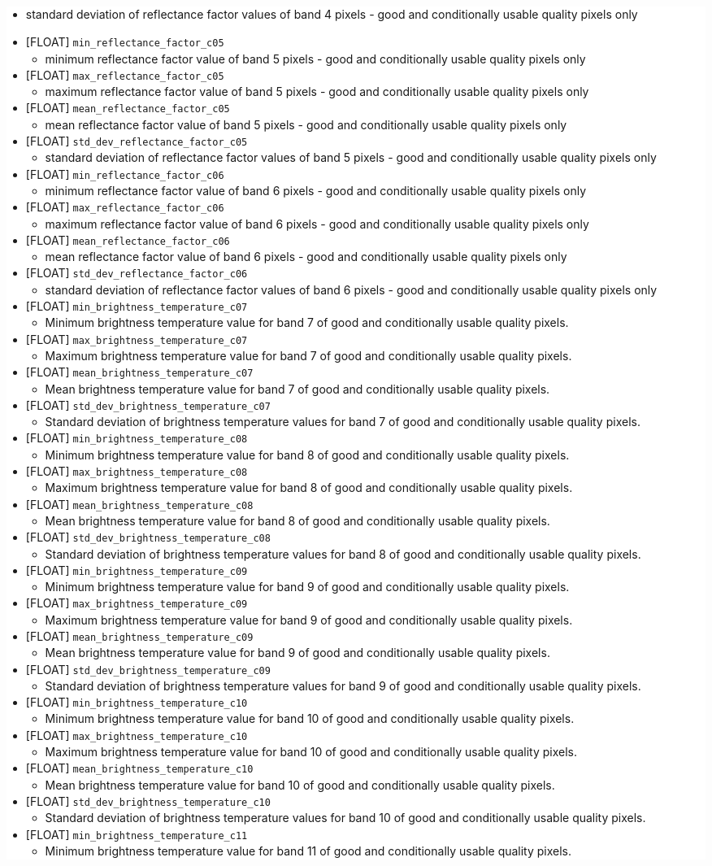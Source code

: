   - standard deviation of reflectance factor values of band 4 pixels - good and conditionally usable quality pixels only
* [FLOAT]     `min_reflectance_factor_c05`
  - minimum reflectance factor value of band 5 pixels - good and conditionally usable quality pixels only
* [FLOAT]     `max_reflectance_factor_c05`
  - maximum reflectance factor value of band 5 pixels - good and conditionally usable quality pixels only
* [FLOAT]     `mean_reflectance_factor_c05`
  - mean reflectance factor value of band 5 pixels - good and conditionally usable quality pixels only
* [FLOAT]     `std_dev_reflectance_factor_c05`
  - standard deviation of reflectance factor values of band 5 pixels - good and conditionally usable quality pixels only
* [FLOAT]     `min_reflectance_factor_c06`
  - minimum reflectance factor value of band 6 pixels - good and conditionally usable quality pixels only
* [FLOAT]     `max_reflectance_factor_c06`
  - maximum reflectance factor value of band 6 pixels - good and conditionally usable quality pixels only
* [FLOAT]     `mean_reflectance_factor_c06`
  - mean reflectance factor value of band 6 pixels - good and conditionally usable quality pixels only
* [FLOAT]     `std_dev_reflectance_factor_c06`
  - standard deviation of reflectance factor values of band 6 pixels - good and conditionally usable quality pixels only
* [FLOAT]     `min_brightness_temperature_c07`
  - Minimum brightness temperature value for band 7 of good and conditionally usable quality pixels.
* [FLOAT]     `max_brightness_temperature_c07`
  - Maximum brightness temperature value for band 7 of good and conditionally usable quality pixels.
* [FLOAT]     `mean_brightness_temperature_c07`
  - Mean brightness temperature value for band 7 of good and conditionally usable quality pixels.
* [FLOAT]     `std_dev_brightness_temperature_c07`
  - Standard deviation of brightness temperature values for band 7 of good and conditionally usable quality pixels.
* [FLOAT]     `min_brightness_temperature_c08`
  - Minimum brightness temperature value for band 8 of good and conditionally usable quality pixels.
* [FLOAT]     `max_brightness_temperature_c08`
  - Maximum brightness temperature value for band 8 of good and conditionally usable quality pixels.
* [FLOAT]     `mean_brightness_temperature_c08`
  - Mean brightness temperature value for band 8 of good and conditionally usable quality pixels.
* [FLOAT]     `std_dev_brightness_temperature_c08`
  - Standard deviation of brightness temperature values for band 8 of good and conditionally usable quality pixels.
* [FLOAT]     `min_brightness_temperature_c09`
  - Minimum brightness temperature value for band 9 of good and conditionally usable quality pixels.
* [FLOAT]     `max_brightness_temperature_c09`
  - Maximum brightness temperature value for band 9 of good and conditionally usable quality pixels.
* [FLOAT]     `mean_brightness_temperature_c09`
  - Mean brightness temperature value for band 9 of good and conditionally usable quality pixels.
* [FLOAT]     `std_dev_brightness_temperature_c09`
  - Standard deviation of brightness temperature values for band 9 of good and conditionally usable quality pixels.
* [FLOAT]     `min_brightness_temperature_c10`
  - Minimum brightness temperature value for band 10 of good and conditionally usable quality pixels.
* [FLOAT]     `max_brightness_temperature_c10`
  - Maximum brightness temperature value for band 10 of good and conditionally usable quality pixels.
* [FLOAT]     `mean_brightness_temperature_c10`
  - Mean brightness temperature value for band 10 of good and conditionally usable quality pixels.
* [FLOAT]     `std_dev_brightness_temperature_c10`
  - Standard deviation of brightness temperature values for band 10 of good and conditionally usable quality pixels.
* [FLOAT]     `min_brightness_temperature_c11`
  - Minimum brightness temperature value for band 11 of good and conditionally usable quality pixels.